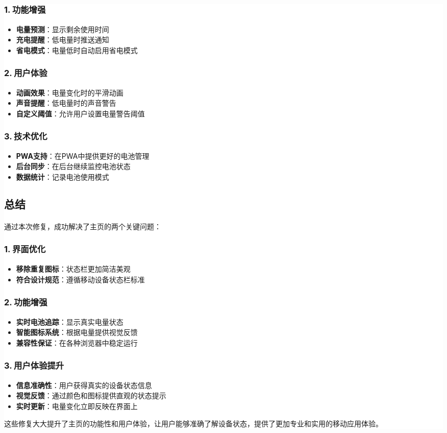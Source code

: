 ### 1. 功能增强
- **电量预测**：显示剩余使用时间
- **充电提醒**：低电量时推送通知
- **省电模式**：电量低时自动启用省电模式

### 2. 用户体验
- **动画效果**：电量变化时的平滑动画
- **声音提醒**：低电量时的声音警告
- **自定义阈值**：允许用户设置电量警告阈值

### 3. 技术优化
- **PWA支持**：在PWA中提供更好的电池管理
- **后台同步**：在后台继续监控电池状态
- **数据统计**：记录电池使用模式

## 总结

通过本次修复，成功解决了主页的两个关键问题：

### 1. 界面优化
- **移除重复图标**：状态栏更加简洁美观
- **符合设计规范**：遵循移动设备状态栏标准

### 2. 功能增强
- **实时电池追踪**：显示真实电量状态
- **智能图标系统**：根据电量提供视觉反馈
- **兼容性保证**：在各种浏览器中稳定运行

### 3. 用户体验提升
- **信息准确性**：用户获得真实的设备状态信息
- **视觉反馈**：通过颜色和图标提供直观的状态提示
- **实时更新**：电量变化立即反映在界面上

这些修复大大提升了主页的功能性和用户体验，让用户能够准确了解设备状态，提供了更加专业和实用的移动应用体验。 